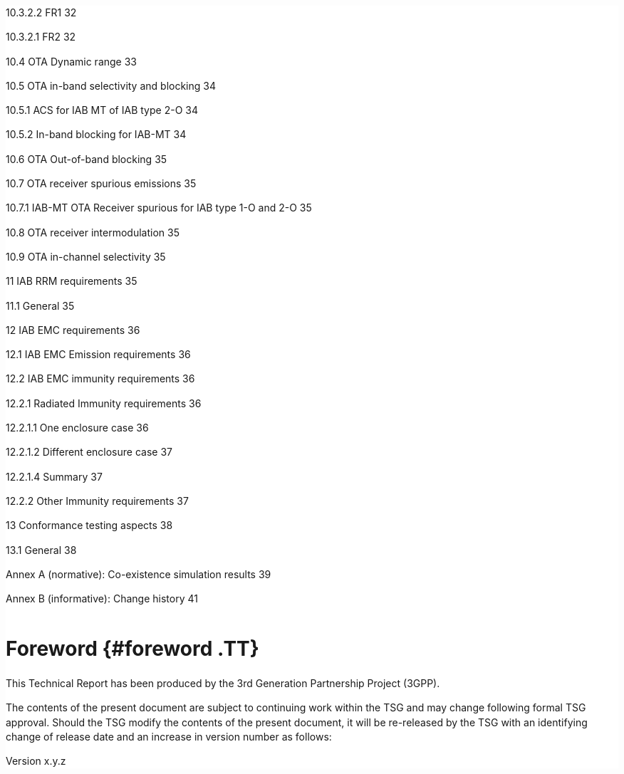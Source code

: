 10.3.2.2 FR1 32

10.3.2.1 FR2 32

10.4 OTA Dynamic range 33

10.5 OTA in-band selectivity and blocking 34

10.5.1 ACS for IAB MT of IAB type 2-O 34

10.5.2 In-band blocking for IAB-MT 34

10.6 OTA Out-of-band blocking 35

10.7 OTA receiver spurious emissions 35

10.7.1 IAB-MT OTA Receiver spurious for IAB type 1-O and 2-O 35

10.8 OTA receiver intermodulation 35

10.9 OTA in-channel selectivity 35

11 IAB RRM requirements 35

11.1 General 35

12 IAB EMC requirements 36

12.1 IAB EMC Emission requirements 36

12.2 IAB EMC immunity requirements 36

12.2.1 Radiated Immunity requirements 36

12.2.1.1 One enclosure case 36

12.2.1.2 Different enclosure case 37

12.2.1.4 Summary 37

12.2.2 Other Immunity requirements 37

13 Conformance testing aspects 38

13.1 General 38

Annex A (normative): Co-existence simulation results 39

Annex B (informative): Change history 41

 Foreword {#foreword .TT}
========

This Technical Report has been produced by the 3rd Generation
Partnership Project (3GPP).

The contents of the present document are subject to continuing work
within the TSG and may change following formal TSG approval. Should the
TSG modify the contents of the present document, it will be re-released
by the TSG with an identifying change of release date and an increase in
version number as follows:

Version x.y.z
